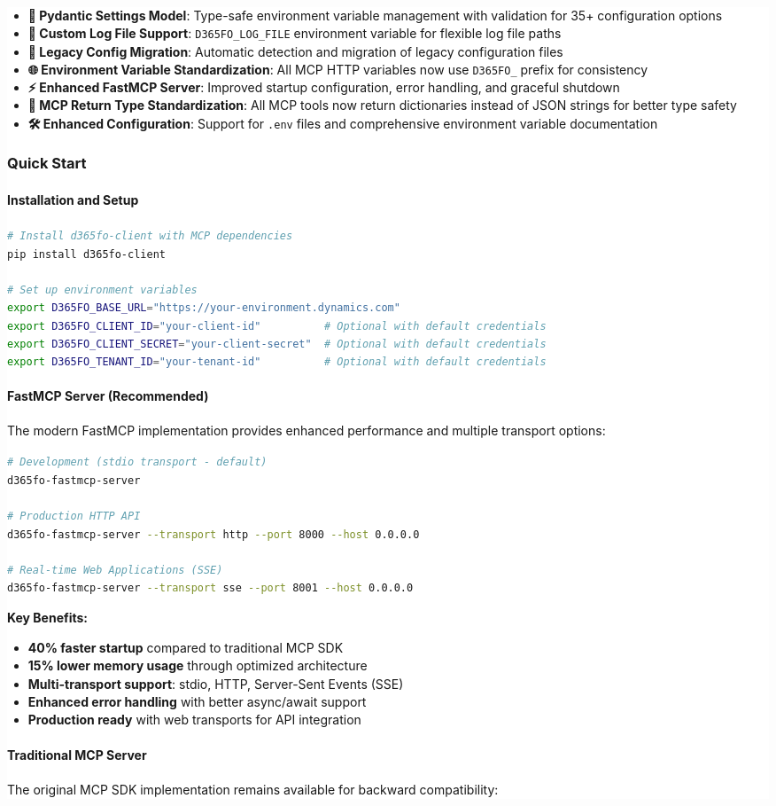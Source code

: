 - **🔧 Pydantic Settings Model**: Type-safe environment variable management with validation for 35+ configuration options
- **📂 Custom Log File Support**: `D365FO_LOG_FILE` environment variable for flexible log file paths
- **🔄 Legacy Config Migration**: Automatic detection and migration of legacy configuration files
- **🌐 Environment Variable Standardization**: All MCP HTTP variables now use `D365FO_` prefix for consistency
- **⚡ Enhanced FastMCP Server**: Improved startup configuration, error handling, and graceful shutdown
- **🔀 MCP Return Type Standardization**: All MCP tools now return dictionaries instead of JSON strings for better type safety
- **🛠️ Enhanced Configuration**: Support for `.env` files and comprehensive environment variable documentation

### Quick Start

#### Installation and Setup

```bash
# Install d365fo-client with MCP dependencies
pip install d365fo-client

# Set up environment variables
export D365FO_BASE_URL="https://your-environment.dynamics.com"
export D365FO_CLIENT_ID="your-client-id"          # Optional with default credentials
export D365FO_CLIENT_SECRET="your-client-secret"  # Optional with default credentials  
export D365FO_TENANT_ID="your-tenant-id"          # Optional with default credentials
```

#### FastMCP Server (Recommended)

The modern FastMCP implementation provides enhanced performance and multiple transport options:

```bash
# Development (stdio transport - default)
d365fo-fastmcp-server

# Production HTTP API
d365fo-fastmcp-server --transport http --port 8000 --host 0.0.0.0

# Real-time Web Applications (SSE)
d365fo-fastmcp-server --transport sse --port 8001 --host 0.0.0.0
```

**Key Benefits:**
- **40% faster startup** compared to traditional MCP SDK
- **15% lower memory usage** through optimized architecture
- **Multi-transport support**: stdio, HTTP, Server-Sent Events (SSE)
- **Enhanced error handling** with better async/await support
- **Production ready** with web transports for API integration

#### Traditional MCP Server

The original MCP SDK implementation remains available for backward compatibility:
